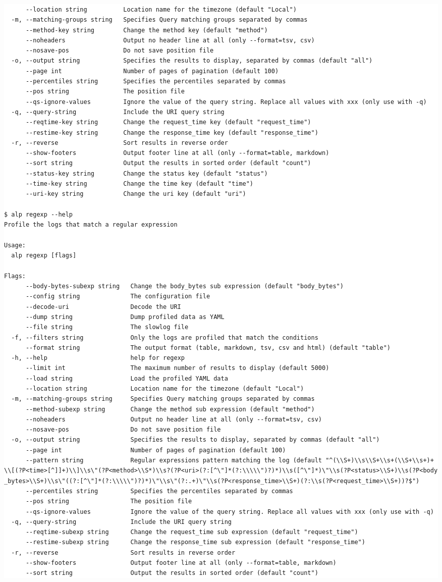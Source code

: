 ```console
      --location string          Location name for the timezone (default "Local")
  -m, --matching-groups string   Specifies Query matching groups separated by commas
      --method-key string        Change the method key (default "method")
      --noheaders                Output no header line at all (only --format=tsv, csv)
      --nosave-pos               Do not save position file
  -o, --output string            Specifies the results to display, separated by commas (default "all")
      --page int                 Number of pages of pagination (default 100)
      --percentiles string       Specifies the percentiles separated by commas
      --pos string               The position file
      --qs-ignore-values         Ignore the value of the query string. Replace all values with xxx (only use with -q)
  -q, --query-string             Include the URI query string
      --reqtime-key string       Change the request_time key (default "request_time")
      --restime-key string       Change the response_time key (default "response_time")
  -r, --reverse                  Sort results in reverse order
      --show-footers             Output footer line at all (only --format=table, markdown)
      --sort string              Output the results in sorted order (default "count")
      --status-key string        Change the status key (default "status")
      --time-key string          Change the time key (default "time")
      --uri-key string           Change the uri key (default "uri")

$ alp regexp --help
Profile the logs that match a regular expression

Usage:
  alp regexp [flags]

Flags:
      --body-bytes-subexp string   Change the body_bytes sub expression (default "body_bytes")
      --config string              The configuration file
      --decode-uri                 Decode the URI
      --dump string                Dump profiled data as YAML
      --file string                The slowlog file
  -f, --filters string             Only the logs are profiled that match the conditions
      --format string              The output format (table, markdown, tsv, csv and html) (default "table")
  -h, --help                       help for regexp
      --limit int                  The maximum number of results to display (default 5000)
      --load string                Load the profiled YAML data
      --location string            Location name for the timezone (default "Local")
  -m, --matching-groups string     Specifies Query matching groups separated by commas
      --method-subexp string       Change the method sub expression (default "method")
      --noheaders                  Output no header line at all (only --format=tsv, csv)
      --nosave-pos                 Do not save position file
  -o, --output string              Specifies the results to display, separated by commas (default "all")
      --page int                   Number of pages of pagination (default 100)
      --pattern string             Regular expressions pattern matching the log (default "^(\\S+)\\s\\S+\\s+(\\S+\\s+)+\\[(?P<time>[^]]+)\\]\\s\"(?P<method>\\S*)\\s?(?P<uri>(?:[^\"]*(?:\\\\\")?)*)\\s([^\"]*)\"\\s(?P<status>\\S+)\\s(?P<body_bytes>\\S+)\\s\"((?:[^\"]*(?:\\\\\")?)*)\"\\s\"(?:.+)\"\\s(?P<response_time>\\S+)(?:\\s(?P<request_time>\\S+))?$")
      --percentiles string         Specifies the percentiles separated by commas
      --pos string                 The position file
      --qs-ignore-values           Ignore the value of the query string. Replace all values with xxx (only use with -q)
  -q, --query-string               Include the URI query string
      --reqtime-subexp string      Change the request_time sub expression (default "request_time")
      --restime-subexp string      Change the response_time sub expression (default "response_time")
  -r, --reverse                    Sort results in reverse order
      --show-footers               Output footer line at all (only --format=table, markdown)
      --sort string                Output the results in sorted order (default "count")
```